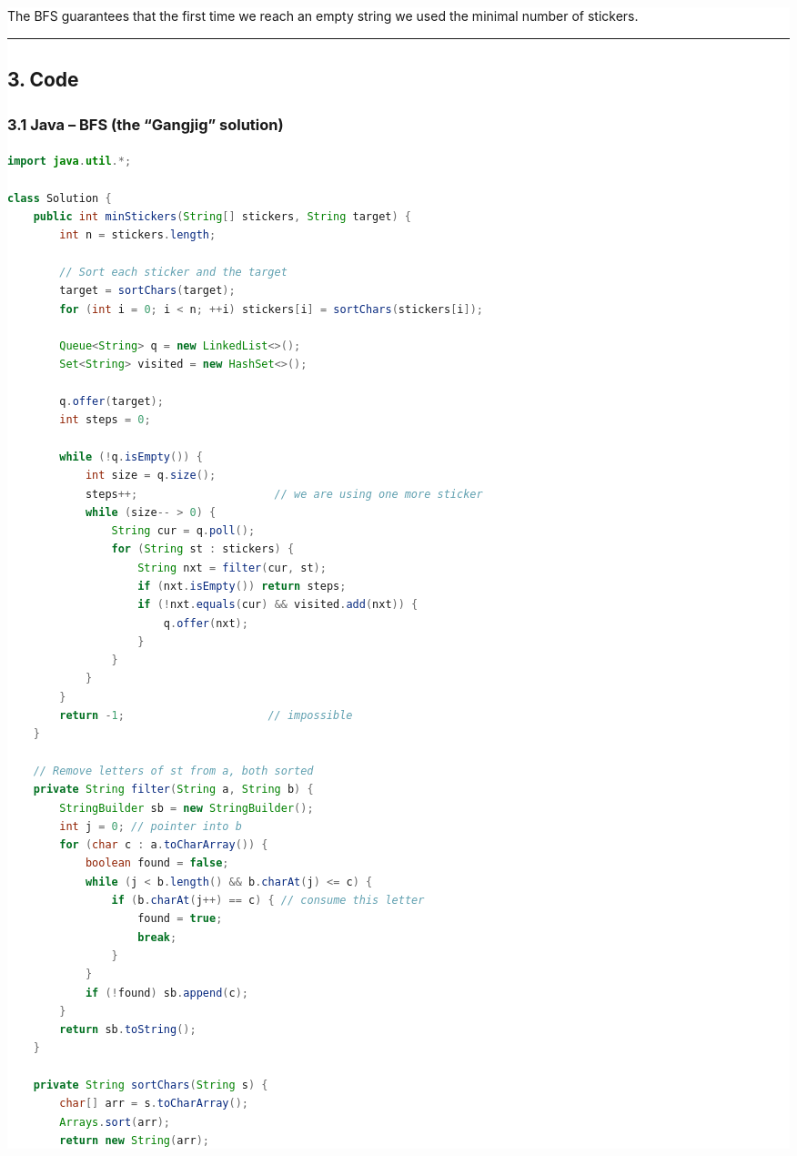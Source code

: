The BFS guarantees that the first time we reach an empty string we used the minimal number of stickers.

---

## 3.  Code

### 3.1  Java – BFS (the “Gangjig” solution)

```java
import java.util.*;

class Solution {
    public int minStickers(String[] stickers, String target) {
        int n = stickers.length;

        // Sort each sticker and the target
        target = sortChars(target);
        for (int i = 0; i < n; ++i) stickers[i] = sortChars(stickers[i]);

        Queue<String> q = new LinkedList<>();
        Set<String> visited = new HashSet<>();

        q.offer(target);
        int steps = 0;

        while (!q.isEmpty()) {
            int size = q.size();
            steps++;                     // we are using one more sticker
            while (size-- > 0) {
                String cur = q.poll();
                for (String st : stickers) {
                    String nxt = filter(cur, st);
                    if (nxt.isEmpty()) return steps;
                    if (!nxt.equals(cur) && visited.add(nxt)) {
                        q.offer(nxt);
                    }
                }
            }
        }
        return -1;                      // impossible
    }

    // Remove letters of st from a, both sorted
    private String filter(String a, String b) {
        StringBuilder sb = new StringBuilder();
        int j = 0; // pointer into b
        for (char c : a.toCharArray()) {
            boolean found = false;
            while (j < b.length() && b.charAt(j) <= c) {
                if (b.charAt(j++) == c) { // consume this letter
                    found = true;
                    break;
                }
            }
            if (!found) sb.append(c);
        }
        return sb.toString();
    }

    private String sortChars(String s) {
        char[] arr = s.toCharArray();
        Arrays.sort(arr);
        return new String(arr);
```